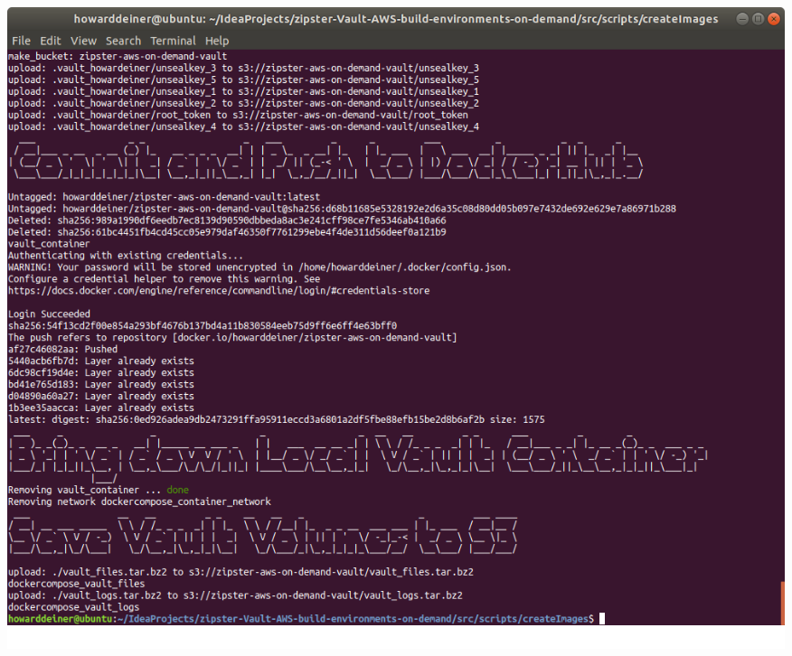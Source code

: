 ![createImages_step_1_create_vault_image_02](assets/createImages_step_1_create_vault_image_02.png)\
<BR />
